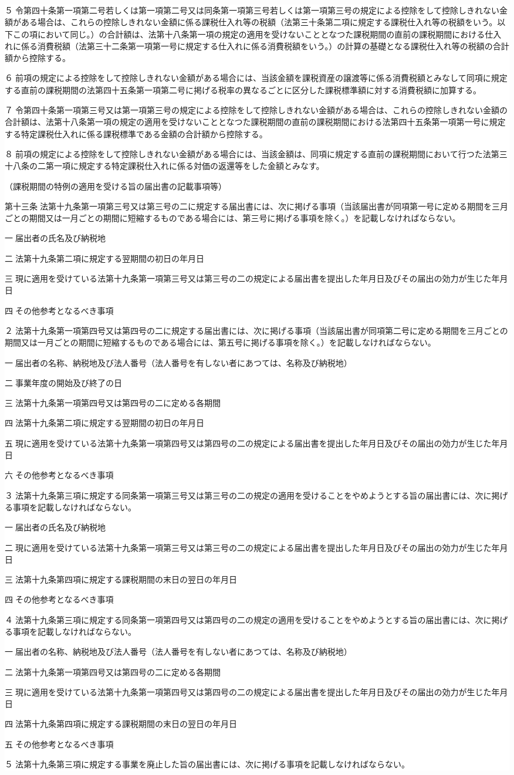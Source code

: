 ５ 令第四十条第一項第二号若しくは第一項第二号又は同条第一項第三号若しくは第一項第三号の規定による控除をして控除しきれない金額がある場合は、これらの控除しきれない金額に係る課税仕入れ等の税額（法第三十条第二項に規定する課税仕入れ等の税額をいう。以下この項において同じ。）の合計額は、法第十八条第一項の規定の適用を受けないこととなつた課税期間の直前の課税期間における仕入れに係る消費税額（法第三十二条第一項第一号に規定する仕入れに係る消費税額をいう。）の計算の基礎となる課税仕入れ等の税額の合計額から控除する。

６ 前項の規定による控除をして控除しきれない金額がある場合には、当該金額を課税資産の譲渡等に係る消費税額とみなして同項に規定する直前の課税期間の法第四十五条第一項第二号に掲げる税率の異なるごとに区分した課税標準額に対する消費税額に加算する。

７ 令第四十条第一項第三号又は第一項第三号の規定による控除をして控除しきれない金額がある場合は、これらの控除しきれない金額の合計額は、法第十八条第一項の規定の適用を受けないこととなつた課税期間の直前の課税期間における法第四十五条第一項第一号に規定する特定課税仕入れに係る課税標準である金額の合計額から控除する。

８ 前項の規定による控除をして控除しきれない金額がある場合には、当該金額は、同項に規定する直前の課税期間において行つた法第三十八条の二第一項に規定する特定課税仕入れに係る対価の返還等をした金額とみなす。

（課税期間の特例の適用を受ける旨の届出書の記載事項等）

第十三条 法第十九条第一項第三号又は第三号の二に規定する届出書には、次に掲げる事項（当該届出書が同項第一号に定める期間を三月ごとの期間又は一月ごとの期間に短縮するものである場合には、第三号に掲げる事項を除く。）を記載しなければならない。

一 届出者の氏名及び納税地

二 法第十九条第二項に規定する翌期間の初日の年月日

三 現に適用を受けている法第十九条第一項第三号又は第三号の二の規定による届出書を提出した年月日及びその届出の効力が生じた年月日

四 その他参考となるべき事項

２ 法第十九条第一項第四号又は第四号の二に規定する届出書には、次に掲げる事項（当該届出書が同項第二号に定める期間を三月ごとの期間又は一月ごとの期間に短縮するものである場合には、第五号に掲げる事項を除く。）を記載しなければならない。

一 届出者の名称、納税地及び法人番号（法人番号を有しない者にあつては、名称及び納税地）

二 事業年度の開始及び終了の日

三 法第十九条第一項第四号又は第四号の二に定める各期間

四 法第十九条第二項に規定する翌期間の初日の年月日

五 現に適用を受けている法第十九条第一項第四号又は第四号の二の規定による届出書を提出した年月日及びその届出の効力が生じた年月日

六 その他参考となるべき事項

３ 法第十九条第三項に規定する同条第一項第三号又は第三号の二の規定の適用を受けることをやめようとする旨の届出書には、次に掲げる事項を記載しなければならない。

一 届出者の氏名及び納税地

二 現に適用を受けている法第十九条第一項第三号又は第三号の二の規定による届出書を提出した年月日及びその届出の効力が生じた年月日

三 法第十九条第四項に規定する課税期間の末日の翌日の年月日

四 その他参考となるべき事項

４ 法第十九条第三項に規定する同条第一項第四号又は第四号の二の規定の適用を受けることをやめようとする旨の届出書には、次に掲げる事項を記載しなければならない。

一 届出者の名称、納税地及び法人番号（法人番号を有しない者にあつては、名称及び納税地）

二 法第十九条第一項第四号又は第四号の二に定める各期間

三 現に適用を受けている法第十九条第一項第四号又は第四号の二の規定による届出書を提出した年月日及びその届出の効力が生じた年月日

四 法第十九条第四項に規定する課税期間の末日の翌日の年月日

五 その他参考となるべき事項

５ 法第十九条第三項に規定する事業を廃止した旨の届出書には、次に掲げる事項を記載しなければならない。
